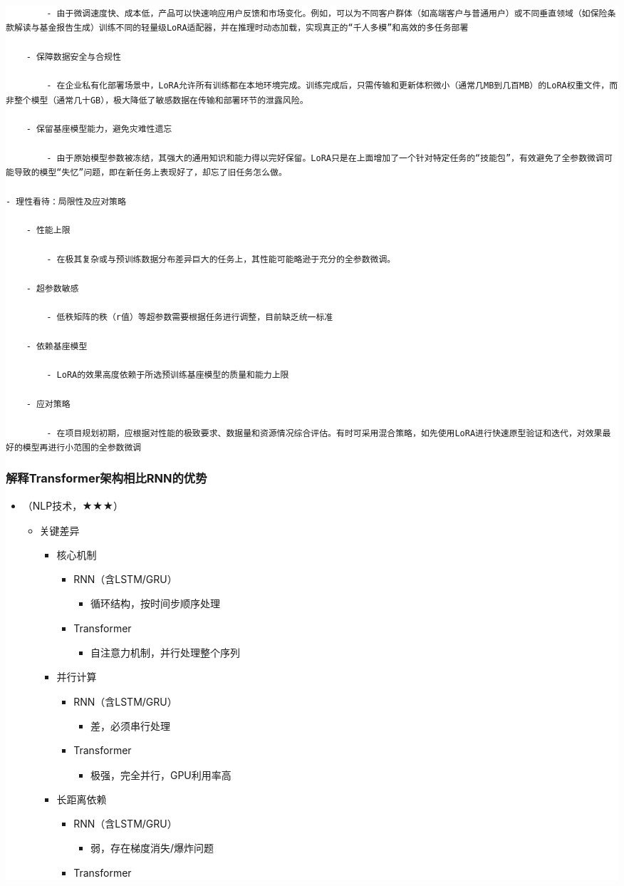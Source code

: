 			- 由于微调速度快、成本低，产品可以快速响应用户反馈和市场变化。例如，可以为不同客户群体（如高端客户与普通用户）或不同垂直领域（如保险条款解读与基金报告生成）训练不同的轻量级LoRA适配器，并在推理时动态加载，实现真正的“千人多模”和高效的多任务部署

		- 保障数据安全与合规性

			- 在企业私有化部署场景中，LoRA允许所有训练都在本地环境完成。训练完成后，只需传输和更新体积微小（通常几MB到几百MB）的LoRA权重文件，而非整个模型（通常几十GB），极大降低了敏感数据在传输和部署环节的泄露风险。

		- ​保留基座模型能力，避免灾难性遗忘

			- 由于原始模型参数被冻结，其强大的通用知识和能力得以完好保留。LoRA只是在上面增加了一个针对特定任务的“技能包”，有效避免了全参数微调可能导致的模型“失忆”问题，即在新任务上表现好了，却忘了旧任务怎么做。

	- 理性看待：局限性及应对策略

		- 性能上限

			- 在极其复杂或与预训练数据分布差异巨大的任务上，其性能可能略逊于充分的全参数微调。

		- 超参数敏感

			- 低秩矩阵的秩（r值）等超参数需要根据任务进行调整，目前缺乏统一标准

		- 依赖基座模型

			- LoRA的效果高度依赖于所选预训练基座模型的质量和能力上限

		- 应对策略​

			- 在项目规划初期，应根据对性能的极致要求、数据量和资源情况综合评估。有时可采用混合策略，如先使用LoRA进行快速原型验证和迭代，对效果最好的模型再进行小范围的全参数微调

### 解释Transformer架构相比RNN的优势

- （NLP技术，★★★）

	- 关键差异

		- 核心机制

			- ​RNN（含LSTM/GRU）​

				- 循环结构，按时间步顺序处理

			- Transformer

				- 自注意力机制，并行处理整个序列

		- 并行计算

			- ​RNN（含LSTM/GRU）​

				- 差，必须串行处理

			- Transformer

				- 极强，完全并行，GPU利用率高

		- 长距离依赖

			- ​RNN（含LSTM/GRU）​

				- 弱，存在梯度消失/爆炸问题

			- Transformer

